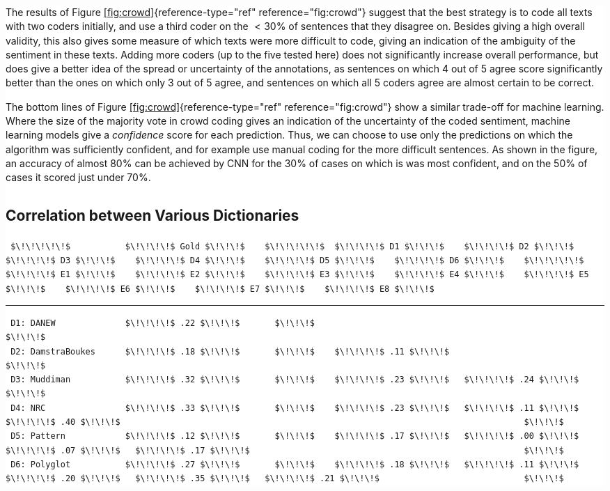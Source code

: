 The results of Figure [\[fig:crowd\]](#fig:crowd){reference-type="ref"
reference="fig:crowd"} suggest that the best strategy is to code all
texts with two coders initially, and use a third coder on the $<30\%$ of
sentences that they disagree on. Besides giving a high overall validity,
this also gives some measure of which texts were more difficult to code,
giving an indication of the ambiguity of the sentiment in these texts.
Adding more coders (up to the five tested here) does not significantly
increase overall performance, but does give a better idea of the spread
or uncertainty of the annotations, as sentences on which 4 out of 5
agree score significantly better than the ones on which only 3 out of 5
agree, and sentences on which all 5 coders agree are almost certain to
be correct.

The bottom lines of
Figure [\[fig:crowd\]](#fig:crowd){reference-type="ref"
reference="fig:crowd"} show a similar trade-off for machine learning.
Where the size of the majority vote in crowd coding gives an indication
of the uncertainty of the coded sentiment, machine learning models give
a *confidence* score for each prediction. Thus, we can choose to use
only the predictions on which the algorithm was sufficiently confident,
and for example use manual coding for the more difficult sentences. As
shown in the figure, an accuracy of almost $80\%$ can be achieved by CNN
for the 30% of cases on which is was most confident, and on the 50% of
cases it scored just under $70\%$.

Correlation between Various Dictionaries
----------------------------------------

     $\!\!\!\!\!$           $\!\!\!\!$ Gold $\!\!\!$    $\!\!\!\!\!$  $\!\!\!\!$ D1 $\!\!\!$    $\!\!\!\!$ D2 $\!\!\!$    $\!\!\!\!$ D3 $\!\!\!$    $\!\!\!\!$ D4 $\!\!\!$    $\!\!\!\!$ D5 $\!\!\!$    $\!\!\!\!$ D6 $\!\!\!$    $\!\!\!\!\!$   $\!\!\!\!$ E1 $\!\!\!$    $\!\!\!\!$ E2 $\!\!\!$    $\!\!\!\!$ E3 $\!\!\!$    $\!\!\!\!$ E4 $\!\!\!$    $\!\!\!\!$ E5 $\!\!\!$    $\!\!\!\!$ E6 $\!\!\!$    $\!\!\!\!$ E7 $\!\!\!$    $\!\!\!\!$ E8 $\!\!\!$
  -- ---------------------- -------------------------- -------------- ------------------------- ------------------------- ------------------------- ------------------------- ------------------------- ------------------------- -------------- ------------------------- ------------------------- ------------------------- ------------------------- ------------------------- ------------------------- ------------------------- -------------------------
                                                                                                                                                                                                                                                                                                                                                                                                                                       
     D1: DANEW              $\!\!\!\!$ .22 $\!\!\!$       $\!\!\!$                                                                                                                                                                $\!\!\!$                                                                                                                                                                                             
     D2: DamstraBoukes      $\!\!\!\!$ .18 $\!\!\!$       $\!\!\!$    $\!\!\!\!$ .11 $\!\!\!$                                                                                                                                     $\!\!\!$                                                                                                                                                                                             
     D3: Muddiman           $\!\!\!\!$ .32 $\!\!\!$       $\!\!\!$    $\!\!\!\!$ .23 $\!\!\!$   $\!\!\!\!$ .24 $\!\!\!$                                                                                                           $\!\!\!$                                                                                                                                                                                             
     D4: NRC                $\!\!\!\!$ .33 $\!\!\!$       $\!\!\!$    $\!\!\!\!$ .23 $\!\!\!$   $\!\!\!\!$ .11 $\!\!\!$   $\!\!\!\!$ .40 $\!\!\!$                                                                                 $\!\!\!$                                                                                                                                                                                             
     D5: Pattern            $\!\!\!\!$ .12 $\!\!\!$       $\!\!\!$    $\!\!\!\!$ .17 $\!\!\!$   $\!\!\!\!$ .00 $\!\!\!$   $\!\!\!\!$ .07 $\!\!\!$   $\!\!\!\!$ .17 $\!\!\!$                                                       $\!\!\!$                                                                                                                                                                                             
     D6: Polyglot           $\!\!\!\!$ .27 $\!\!\!$       $\!\!\!$    $\!\!\!\!$ .18 $\!\!\!$   $\!\!\!\!$ .11 $\!\!\!$   $\!\!\!\!$ .20 $\!\!\!$   $\!\!\!\!$ .35 $\!\!\!$   $\!\!\!\!$ .21 $\!\!\!$                             $\!\!\!$                                                                                                                                                                                             
                                                                                                                                                                                                                                                                                                                                                                                                                                       

[^1]: <https://github.com/vanatteveldt/ecosent>
[^2]: <http://figure-eight.com>, formerly CrowdFlower
[^3]: Accessed at <https://translate.google.com/> and
[^4]: [http://www.wjh.harvard.edu/\$\\sim\$inquirer/ homecat.htm](http://www.wjh.harvard.edu/$\sim$inquirer/ homecat.htm)
[^5]: Since the models were trained on the headlines coded by the
[^6]: See the online appendix for the grid search procedure and results
[^7]: See the online appendix for the grid search procedure and results
[^8]: See the online compendium for all code and materials used in this
[^9]: See 'error analysis' in the online appendix at